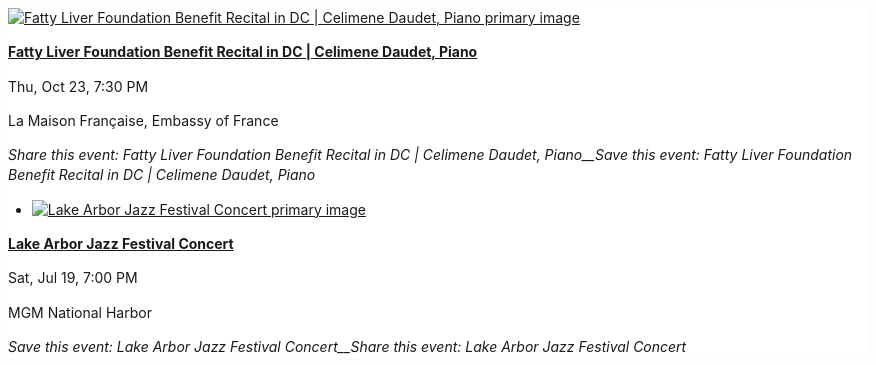 











[![Fatty Liver Foundation Benefit Recital in DC | Celimene Daudet, Piano primary image](https://img.evbuc.com/https%3A%2F%2Fcdn.evbuc.com%2Fimages%2F838593109%2F90224703647%2F1%2Foriginal.20240831-144333?crop=focalpoint&fit=crop&auto=format%2Ccompress&q=75&sharp=10&fp-x=5e-05&fp-y=5e-05&s=03ddc74cba0bd3eea567787ed92885b6)](https://www.eventbrite.com/e/fatty-liver-foundation-benefit-recital-in-dc-celimene-daudet-piano-tickets-1005836442877?aff=ebdssbdestsearch)

[**Fatty Liver Foundation Benefit Recital in DC \| Celimene Daudet, Piano**](https://www.eventbrite.com/e/fatty-liver-foundation-benefit-recital-in-dc-celimene-daudet-piano-tickets-1005836442877?aff=ebdssbdestsearch)

Thu, Oct 23, 7:30 PM



La Maison Française, Embassy of France















_Share this event: Fatty Liver Foundation Benefit Recital in DC \| Celimene Daudet, Piano__Save this event: Fatty Liver Foundation Benefit Recital in DC \| Celimene Daudet, Piano_

- [![Lake Arbor Jazz  Festival Concert primary image](https://img.evbuc.com/https%3A%2F%2Fcdn.evbuc.com%2Fimages%2F966849743%2F4157046043%2F1%2Foriginal.20250222-151208?w=354&auto=format%2Ccompress&q=75&sharp=10&s=76a198b3bc69e2fd373a90394bc44a50)](https://www.eventbrite.com/e/lake-arbor-jazz-festival-concert-tickets-1087205383569?aff=ebdssbdestsearch)

[**Lake Arbor Jazz Festival Concert**](https://www.eventbrite.com/e/lake-arbor-jazz-festival-concert-tickets-1087205383569?aff=ebdssbdestsearch)

Sat, Jul 19, 7:00 PM



MGM National Harbor













_Save this event: Lake Arbor Jazz Festival Concert__Share this event: Lake Arbor Jazz Festival Concert_
